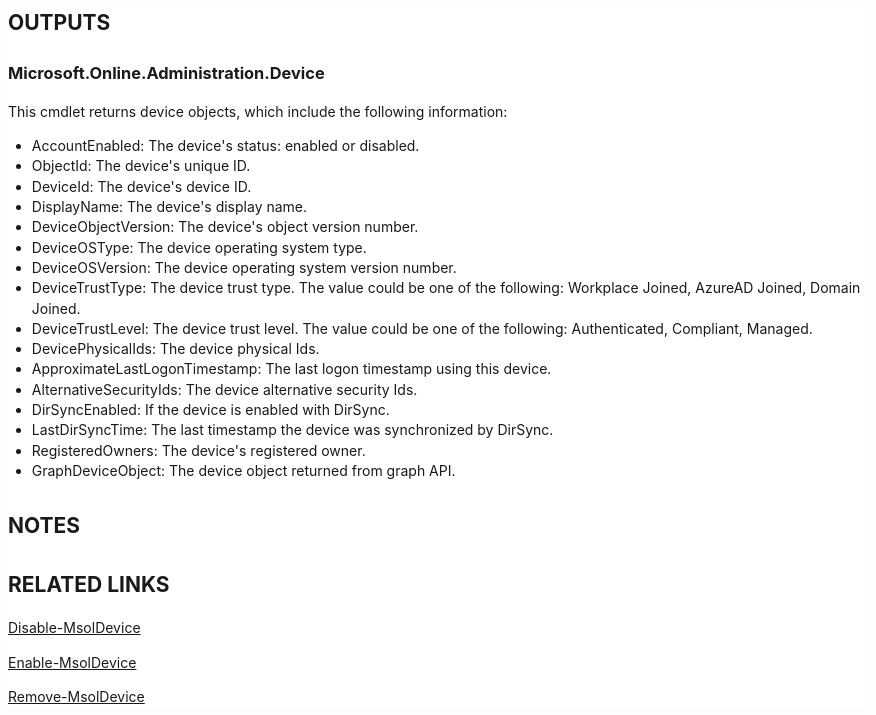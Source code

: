 ## OUTPUTS

### Microsoft.Online.Administration.Device
This cmdlet returns device objects, which include the following information: 

- AccountEnabled: The device's status: enabled or disabled. 
- ObjectId: The device's unique ID. 
- DeviceId: The device's device ID. 
- DisplayName: The device's display name. 
- DeviceObjectVersion: The device's object version number. 
- DeviceOSType: The device operating system type. 
- DeviceOSVersion: The device operating system version number. 
- DeviceTrustType: The device trust type.
The value could be one of the following: Workplace Joined, AzureAD Joined, Domain Joined. 
- DeviceTrustLevel: The device trust level.
The value could be one of the following: Authenticated, Compliant, Managed. 
- DevicePhysicalIds: The device physical Ids. 
- ApproximateLastLogonTimestamp: The last logon timestamp using this device. 
- AlternativeSecurityIds: The device alternative security Ids. 
- DirSyncEnabled: If the device is enabled with DirSync. 
- LastDirSyncTime: The last timestamp the device was synchronized by DirSync. 
- RegisteredOwners: The device's registered owner. 
- GraphDeviceObject: The device object returned from graph API.

## NOTES

## RELATED LINKS

[Disable-MsolDevice](./Disable-MsolDevice.md)

[Enable-MsolDevice](./Enable-MsolDevice.md)

[Remove-MsolDevice](./Remove-MsolDevice.md)


